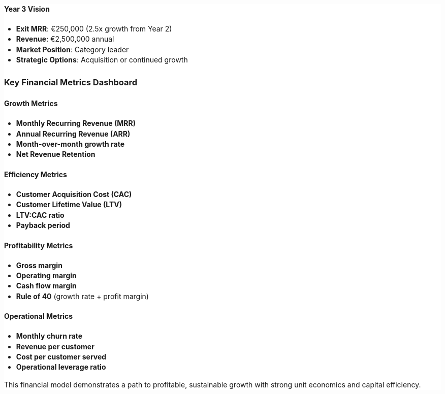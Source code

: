 #### **Year 3 Vision**
- **Exit MRR**: €250,000 (2.5x growth from Year 2)
- **Revenue**: €2,500,000 annual
- **Market Position**: Category leader
- **Strategic Options**: Acquisition or continued growth

### **Key Financial Metrics Dashboard**

#### **Growth Metrics**
- **Monthly Recurring Revenue (MRR)**
- **Annual Recurring Revenue (ARR)**
- **Month-over-month growth rate**
- **Net Revenue Retention**

#### **Efficiency Metrics**
- **Customer Acquisition Cost (CAC)**
- **Customer Lifetime Value (LTV)**
- **LTV:CAC ratio**
- **Payback period**

#### **Profitability Metrics**
- **Gross margin**
- **Operating margin**
- **Cash flow margin**
- **Rule of 40** (growth rate + profit margin)

#### **Operational Metrics**
- **Monthly churn rate**
- **Revenue per customer**
- **Cost per customer served**
- **Operational leverage ratio**

This financial model demonstrates a path to profitable, sustainable growth with strong unit economics and capital efficiency.